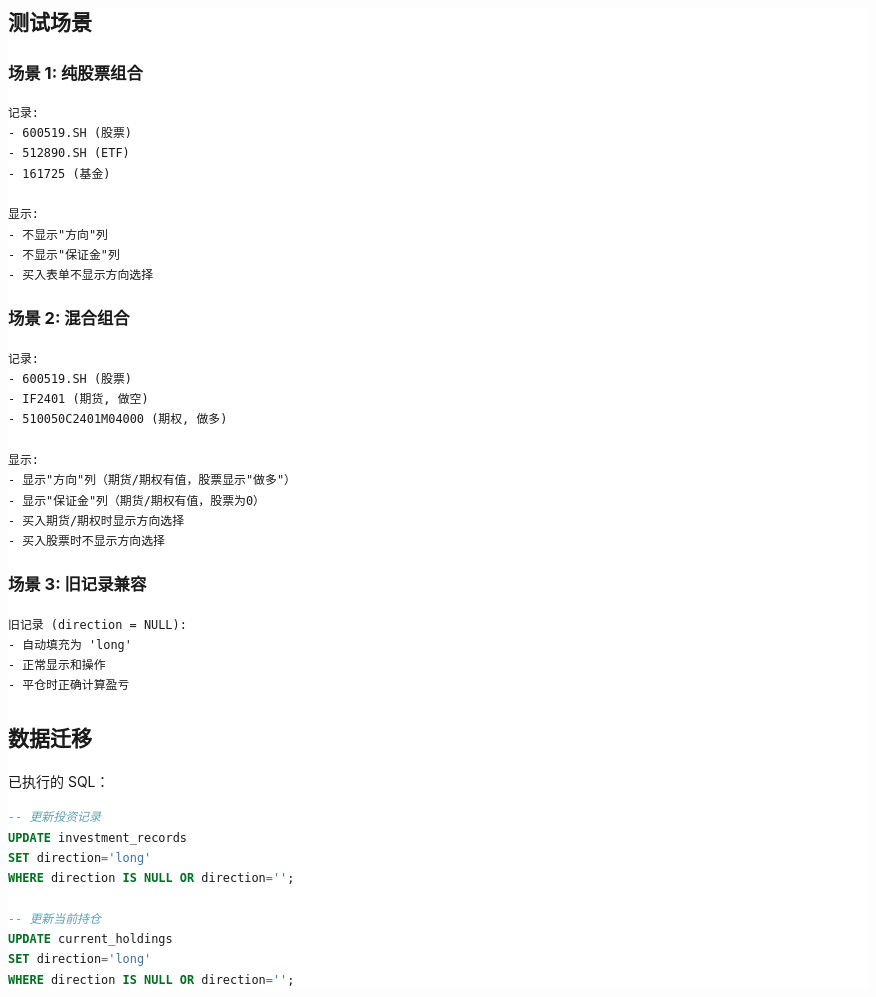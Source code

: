```
```

## 测试场景

### 场景 1: 纯股票组合
```
记录:
- 600519.SH (股票)
- 512890.SH (ETF)
- 161725 (基金)

显示:
- 不显示"方向"列
- 不显示"保证金"列
- 买入表单不显示方向选择
```

### 场景 2: 混合组合
```
记录:
- 600519.SH (股票)
- IF2401 (期货, 做空)
- 510050C2401M04000 (期权, 做多)

显示:
- 显示"方向"列（期货/期权有值，股票显示"做多"）
- 显示"保证金"列（期货/期权有值，股票为0）
- 买入期货/期权时显示方向选择
- 买入股票时不显示方向选择
```

### 场景 3: 旧记录兼容
```
旧记录 (direction = NULL):
- 自动填充为 'long'
- 正常显示和操作
- 平仓时正确计算盈亏
```

## 数据迁移

已执行的 SQL：
```sql
-- 更新投资记录
UPDATE investment_records
SET direction='long'
WHERE direction IS NULL OR direction='';

-- 更新当前持仓
UPDATE current_holdings
SET direction='long'
WHERE direction IS NULL OR direction='';
```
